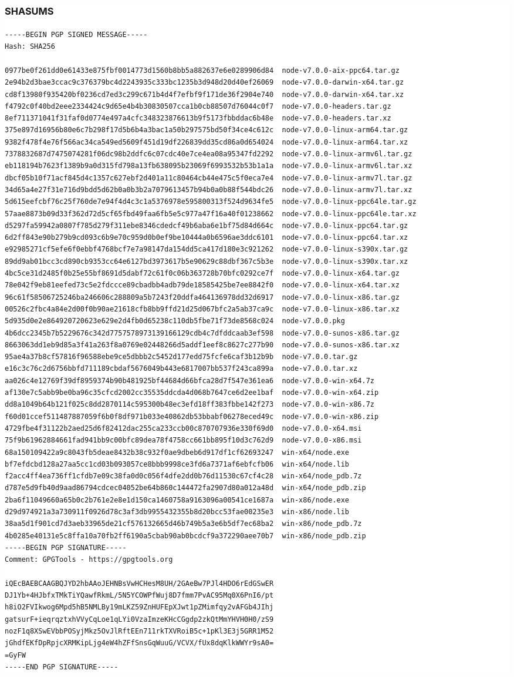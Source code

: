 ### SHASUMS

```
-----BEGIN PGP SIGNED MESSAGE-----
Hash: SHA256

0977be0f261dd0e61433e875fbf0014773d1560b8bb5a882637e6e0289906d84  node-v7.0.0-aix-ppc64.tar.gz
2e94b2d3bae3ccac9c376379bc4d2243935c333bc1235b3d948d20d40ef26069  node-v7.0.0-darwin-x64.tar.gz
cd8f13980f935420bf0236cd7ed3c299c671b4d4f7efbf9f171de36f2904e740  node-v7.0.0-darwin-x64.tar.xz
f4792c0f40bd2eee2334424c9d65e4b4b30830507cca1b0cb88507d76044c0f7  node-v7.0.0-headers.tar.gz
8ef711371041f31faf0d0774e497a4cfc348323876613b9f5173fbbddac6b48e  node-v7.0.0-headers.tar.xz
375e897d16956b80e6c7b298f17d5b6b4a3bac1a50b297575bd50f34ce4c612c  node-v7.0.0-linux-arm64.tar.gz
9382f478f4e76f566ac34ca549ed5609f451d19df226839dd35cd86a0d654024  node-v7.0.0-linux-arm64.tar.xz
7378832687d7475074281f06dc98b2ddfc6c07cdc40e7ce4ea08a95347fd2292  node-v7.0.0-linux-armv6l.tar.gz
eb118194b7623f1389b9a0d315fd798a13fb638095b23069f6993532b53b1a1a  node-v7.0.0-linux-armv6l.tar.xz
dbcf05b10f71acf845d4c1357c627ebf2d401a11c80464cb44e475c5f0eca7e4  node-v7.0.0-linux-armv7l.tar.gz
34d65a4e27f31e716d9bdd5d62b0a0b3b2a7079613457b94b0a0b88f544bdc26  node-v7.0.0-linux-armv7l.tar.xz
5d615eefcbf76c25f760de7e94f4d4c3c1a5376978e595800313f524d9634fe5  node-v7.0.0-linux-ppc64le.tar.gz
57aae8873b09d33f362d72d5cf65fbd49faa6fb5e5c977a47f16a40f01238662  node-v7.0.0-linux-ppc64le.tar.xz
d5297fa59942a0807f785d279f311ebe8346cdedcf49b6aba6e1bf75d84d664c  node-v7.0.0-linux-ppc64.tar.gz
6d2ff843e90b279b9cd093c6b9e70c959d0b0ef9be10444a0b6596ae3ddc6101  node-v7.0.0-linux-ppc64.tar.xz
e92985271cf5efe6f0ebbf4768bcf7e7a98147da154dd5ca417d180e3c921262  node-v7.0.0-linux-s390x.tar.gz
89dd9ab01bcc3cd890cb9353cc64e6127bd3973617b5e90629c88dbf367c5b3e  node-v7.0.0-linux-s390x.tar.xz
4bc5ce31d2485f0b25e55bf8691d5dabf72c61f0c06b363728b70bfc0292ce7f  node-v7.0.0-linux-x64.tar.gz
78e042f9eb81eefed73c5e2fdccce89cbadbb4adb79de18585425be7ee8842f0  node-v7.0.0-linux-x64.tar.xz
96c61f58506725246ba246606c288809a5b7243f20ddfa464136978dd32d6917  node-v7.0.0-linux-x86.tar.gz
00526c2fbc4a84e2d00f0b90ae21618cfb8bb9ffd21d25d067bfc2a5ab37ca9c  node-v7.0.0-linux-x86.tar.xz
5d935d0e2e864920720623e629e2d4fb0d65238c110db5fbe71f73de8568c024  node-v7.0.0.pkg
4b6dcc2345b7b5229676c342d7757578973139166129cdb4c7dfddcaab3ef598  node-v7.0.0-sunos-x86.tar.gz
8663063dd1eb9d85a3f41a263f8a0769e02448266d5addf1eef8c8627c277b90  node-v7.0.0-sunos-x86.tar.xz
95ae4a37b8cf57816f96588ebe9ce5dbbb2c5452d177edd75fcfe6caf3b12b9b  node-v7.0.0.tar.gz
e16c3c76c2d6756bbfd711189cbdaf5676049b443e6817007bb537f243ca899a  node-v7.0.0.tar.xz
aa026c4e12769f39df8959374b90b481925bf44684d66bfca28d7f547e361ea6  node-v7.0.0-win-x64.7z
af130e7c5abb9be0ba96c35cfcd2002cc35535ddcda4d068b7647ce6d2ee1baf  node-v7.0.0-win-x64.zip
dd8a1049b64b121f025c8dd2870114c595300b48ec3efd18ff383fbbe142f273  node-v7.0.0-win-x86.7z
f60d01ccef511487887059f6b0f8df971b033e40862db53bbabf06278eced49c  node-v7.0.0-win-x86.zip
4729fbe4f31122b2aed25d6f82412dac255ca233ccb00c870707936e330f69d0  node-v7.0.0-x64.msi
75f9b61962884661fad941bb9c00bfc89dea78f4758cc661bb895f10d3c762d9  node-v7.0.0-x86.msi
68a150109422a9c8043fb5deae8432b38c932f0ae9dbeb6d917df1cf62693247  win-x64/node.exe
bf7efdcbd128a27aa5cc1cd03b093057ce8bbb9998ce3fd6a7371af6ebfcfb06  win-x64/node.lib
f2acc4ff4ea736ff1cfdb7e09c38fa0d0c056f4dfe2dd0b76d11530c67cf4c28  win-x64/node_pdb.7z
d787e5d9fb40d9aad86794cdcec04052be64b860c144472fa2907d80a012a48d  win-x64/node_pdb.zip
2ba6f11049660a65b0c2b761e2e8e1d150ca1460758a9163096a00541ce1687a  win-x86/node.exe
d29d974921a3a730911f0926d78c3af3db9955432355b8d20bcc53fae00235e3  win-x86/node.lib
38aa5d1f901cd7d3aeb33965de21cf576132665d46b749b5a3e6b5df7ec68ba2  win-x86/node_pdb.7z
4b0285e40131e5c8ffa10a70fb2ff6190a5cbab90ab0bcdcf9a372290aee70b7  win-x86/node_pdb.zip
-----BEGIN PGP SIGNATURE-----
Comment: GPGTools - https://gpgtools.org

iQEcBAEBCAAGBQJYD2hbAAoJEHNBsVwHCHesM8UH/2GAeBw7PJl4HDO6rEdGSwER
DJ1Yb+4HJbfxTMkTiYQawfRkmL/5N5YCOWPfWuj8D7fmm7PvAC95Mq0X6PnI6/pt
h8iO2FVIkwog6Mpd5hB5NMLBy19mLKZ59ZnHUFEpXJwt1pZMimfqy2vAFGb4JIhj
gatsurF+ieqrqztxhVVyCqLoe1qLYi0VzaImzeKHcCGgdp2zkQtMmYHVH0H0/zS9
nozF1q8XSwEVbbPOSyjMkz5OvJlRftEEn711rkTXVRoiB5c+1pKl3E3j5GRR1M52
jGhdfEKfDpRpjcXRMKipLjg4eW4hZFfSnsGqWuuG/VCVX/fUx8dqKlkWWYr9sA0=
=GyFW
-----END PGP SIGNATURE-----

```
